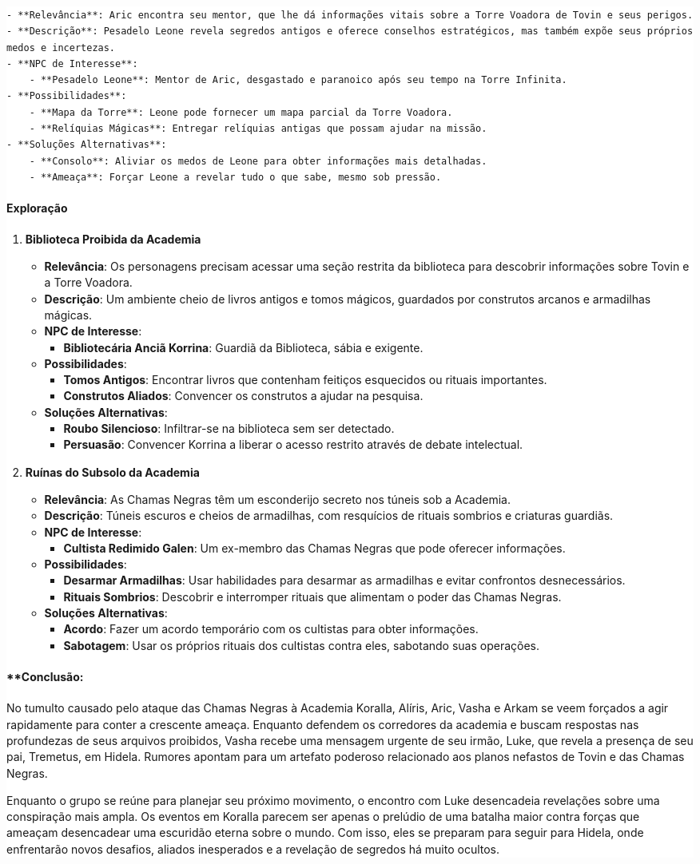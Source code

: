     - **Relevância**: Aric encontra seu mentor, que lhe dá informações vitais sobre a Torre Voadora de Tovin e seus perigos.
    - **Descrição**: Pesadelo Leone revela segredos antigos e oferece conselhos estratégicos, mas também expõe seus próprios medos e incertezas.
    - **NPC de Interesse**:
        - **Pesadelo Leone**: Mentor de Aric, desgastado e paranoico após seu tempo na Torre Infinita.
    - **Possibilidades**:
        - **Mapa da Torre**: Leone pode fornecer um mapa parcial da Torre Voadora.
        - **Relíquias Mágicas**: Entregar relíquias antigas que possam ajudar na missão.
    - **Soluções Alternativas**:
        - **Consolo**: Aliviar os medos de Leone para obter informações mais detalhadas.
        - **Ameaça**: Forçar Leone a revelar tudo o que sabe, mesmo sob pressão.

#### Exploração

1. **Biblioteca Proibida da Academia**
    
    - **Relevância**: Os personagens precisam acessar uma seção restrita da biblioteca para descobrir informações sobre Tovin e a Torre Voadora.
    - **Descrição**: Um ambiente cheio de livros antigos e tomos mágicos, guardados por construtos arcanos e armadilhas mágicas.
    - **NPC de Interesse**:
        - **Bibliotecária Anciã Korrina**: Guardiã da Biblioteca, sábia e exigente.
    - **Possibilidades**:
        - **Tomos Antigos**: Encontrar livros que contenham feitiços esquecidos ou rituais importantes.
        - **Construtos Aliados**: Convencer os construtos a ajudar na pesquisa.
    - **Soluções Alternativas**:
        - **Roubo Silencioso**: Infiltrar-se na biblioteca sem ser detectado.
        - **Persuasão**: Convencer Korrina a liberar o acesso restrito através de debate intelectual.
2. **Ruínas do Subsolo da Academia**
    
    - **Relevância**: As Chamas Negras têm um esconderijo secreto nos túneis sob a Academia.
    - **Descrição**: Túneis escuros e cheios de armadilhas, com resquícios de rituais sombrios e criaturas guardiãs.
    - **NPC de Interesse**:
        - **Cultista Redimido Galen**: Um ex-membro das Chamas Negras que pode oferecer informações.
    - **Possibilidades**:
        - **Desarmar Armadilhas**: Usar habilidades para desarmar as armadilhas e evitar confrontos desnecessários.
        - **Rituais Sombrios**: Descobrir e interromper rituais que alimentam o poder das Chamas Negras.
    - **Soluções Alternativas**:
        - **Acordo**: Fazer um acordo temporário com os cultistas para obter informações.
        - **Sabotagem**: Usar os próprios rituais dos cultistas contra eles, sabotando suas operações.

#### **Conclusão:

No tumulto causado pelo ataque das Chamas Negras à Academia Koralla, Alíris, Aric, Vasha e Arkam se veem forçados a agir rapidamente para conter a crescente ameaça. Enquanto defendem os corredores da academia e buscam respostas nas profundezas de seus arquivos proibidos, Vasha recebe uma mensagem urgente de seu irmão, Luke, que revela a presença de seu pai, Tremetus, em Hidela. Rumores apontam para um artefato poderoso relacionado aos planos nefastos de Tovin e das Chamas Negras.

Enquanto o grupo se reúne para planejar seu próximo movimento, o encontro com Luke desencadeia revelações sobre uma conspiração mais ampla. Os eventos em Koralla parecem ser apenas o prelúdio de uma batalha maior contra forças que ameaçam desencadear uma escuridão eterna sobre o mundo. Com isso, eles se preparam para seguir para Hidela, onde enfrentarão novos desafios, aliados inesperados e a revelação de segredos há muito ocultos.
